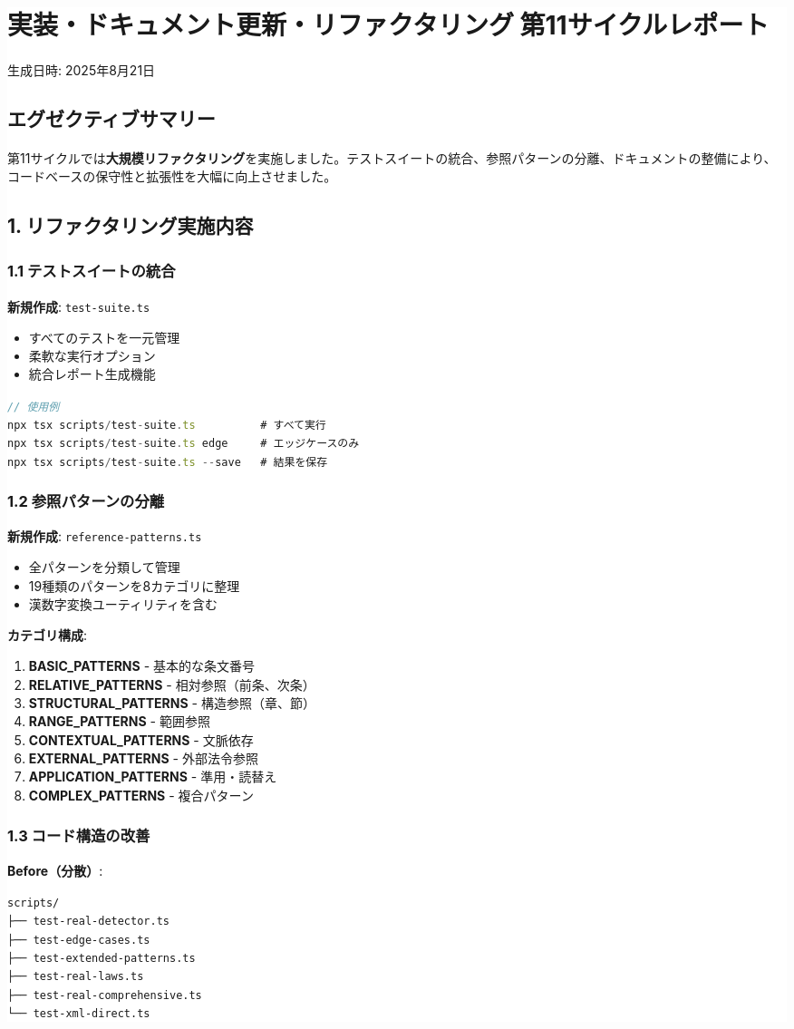 # 実装・ドキュメント更新・リファクタリング 第11サイクルレポート

生成日時: 2025年8月21日

## エグゼクティブサマリー

第11サイクルでは**大規模リファクタリング**を実施しました。テストスイートの統合、参照パターンの分離、ドキュメントの整備により、コードベースの保守性と拡張性を大幅に向上させました。

## 1. リファクタリング実施内容

### 1.1 テストスイートの統合

**新規作成**: `test-suite.ts`
- すべてのテストを一元管理
- 柔軟な実行オプション
- 統合レポート生成機能

```typescript
// 使用例
npx tsx scripts/test-suite.ts          # すべて実行
npx tsx scripts/test-suite.ts edge     # エッジケースのみ
npx tsx scripts/test-suite.ts --save   # 結果を保存
```

### 1.2 参照パターンの分離

**新規作成**: `reference-patterns.ts`
- 全パターンを分類して管理
- 19種類のパターンを8カテゴリに整理
- 漢数字変換ユーティリティを含む

**カテゴリ構成**:
1. **BASIC_PATTERNS** - 基本的な条文番号
2. **RELATIVE_PATTERNS** - 相対参照（前条、次条）
3. **STRUCTURAL_PATTERNS** - 構造参照（章、節）
4. **RANGE_PATTERNS** - 範囲参照
5. **CONTEXTUAL_PATTERNS** - 文脈依存
6. **EXTERNAL_PATTERNS** - 外部法令参照
7. **APPLICATION_PATTERNS** - 準用・読替え
8. **COMPLEX_PATTERNS** - 複合パターン

### 1.3 コード構造の改善

**Before（分散）**:
```
scripts/
├── test-real-detector.ts
├── test-edge-cases.ts
├── test-extended-patterns.ts
├── test-real-laws.ts
├── test-real-comprehensive.ts
└── test-xml-direct.ts
```
